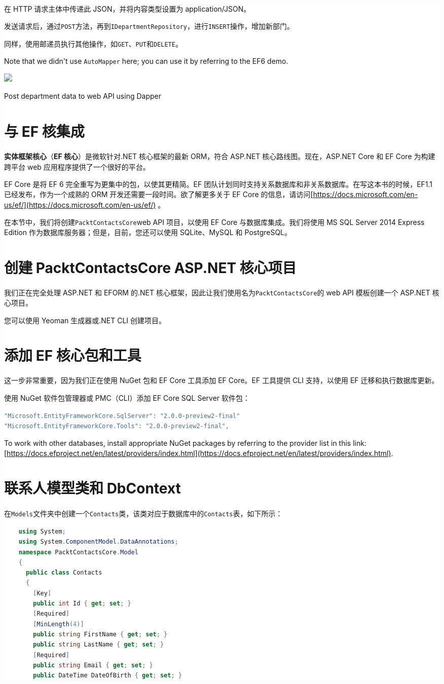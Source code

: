 在 HTTP 请求主体中传递此 JSON，并将内容类型设置为 application/JSON。

发送请求后，通过`POST`方法，再到`IDepartmentRepository`，进行`INSERT`操作，增加新部门。

同样，使用邮递员执行其他操作，如`GET`、`PUT`和`DELETE`。

Note that we didn't use `AutoMapper` here; you can use it by referring to the EF6 demo.

![](../images/00085.jpeg)

Post department data to web API using Dapper

# 与 EF 核集成

**实体框架核心**（**EF 核心**）是微软针对.NET 核心框架的最新 ORM，符合 ASP.NET 核心路线图。现在，ASP.NET Core 和 EF Core 为构建跨平台 web 应用程序提供了一个很好的平台。

EF Core 是将 EF 6 完全重写为更集中的包，以使其更精简。EF 团队计划同时支持关系数据库和非关系数据库。在写这本书的时候，EF1.1 已经发布，作为一个成熟的 ORM 开发还需要一段时间。欲了解更多关于 EF Core 的信息，请访问[https://docs.microsoft.com/en-us/ef/](https://docs.microsoft.com/en-us/ef/) 。

在本节中，我们将创建`PacktContactsCore`web API 项目，以使用 EF Core 与数据库集成。我们将使用 MS SQL Server 2014 Express Edition 作为数据库服务器；但是，目前，您还可以使用 SQLite、MySQL 和 PostgreSQL。

# 创建 PacktContactsCore ASP.NET 核心项目

我们正在完全处理 ASP.NET 和 EFORM 的.NET 核心框架，因此让我们使用名为`PacktContactsCore`的 web API 模板创建一个 ASP.NET 核心项目。

您可以使用 Yeoman 生成器或.NET CLI 创建项目。

# 添加 EF 核心包和工具

这一步非常重要，因为我们正在使用 NuGet 包和 EF Core 工具添加 EF Core。EF 工具提供 CLI 支持，以使用 EF 迁移和执行数据库更新。

使用 NuGet 软件包管理器或 PMC（CLI）添加 EF Core SQL Server 软件包：

```cs
"Microsoft.EntityFrameworkCore.SqlServer": "2.0.0-preview2-final" 
"Microsoft.EntityFrameworkCore.Tools": "2.0.0-preview2-final", 

```

To work with other databases, install appropriate NuGet packages by referring to the provider list in this link: [https://docs.efproject.net/en/latest/providers/index.html](https://docs.efproject.net/en/latest/providers/index.html).

# 联系人模型类和 DbContext

在`Models`文件夹中创建一个`Contacts`类，该类对应于数据库中的`Contacts`表，如下所示：

```cs
    using System; 
    using System.ComponentModel.DataAnnotations; 
    namespace PacktContactsCore.Model 
    { 
      public class Contacts 
      { 
        [Key] 
        public int Id { get; set; } 
        [Required] 
        [MinLength(4)] 
        public string FirstName { get; set; } 
        public string LastName { get; set; } 
        [Required] 
        public string Email { get; set; } 
        public DateTime DateOfBirth { get; set; } 
```